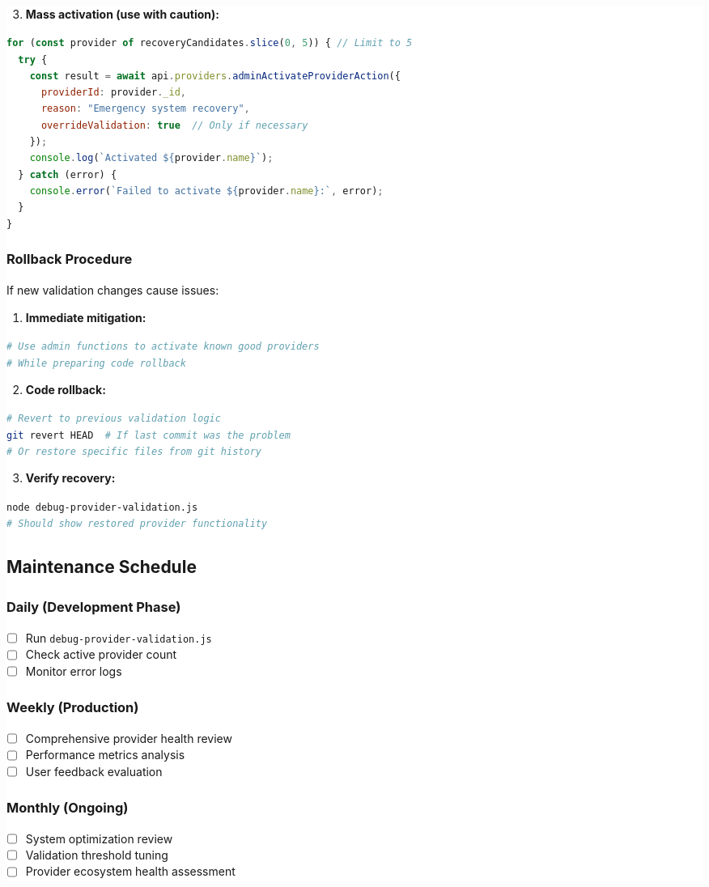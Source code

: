 3. **Mass activation (use with caution):**
```javascript
for (const provider of recoveryCandidates.slice(0, 5)) { // Limit to 5
  try {
    const result = await api.providers.adminActivateProviderAction({
      providerId: provider._id,
      reason: "Emergency system recovery",
      overrideValidation: true  // Only if necessary
    });
    console.log(`Activated ${provider.name}`);
  } catch (error) {
    console.error(`Failed to activate ${provider.name}:`, error);
  }
}
```

### Rollback Procedure

If new validation changes cause issues:

1. **Immediate mitigation:**
```bash
# Use admin functions to activate known good providers
# While preparing code rollback
```

2. **Code rollback:**
```bash
# Revert to previous validation logic
git revert HEAD  # If last commit was the problem
# Or restore specific files from git history
```

3. **Verify recovery:**
```bash
node debug-provider-validation.js
# Should show restored provider functionality
```

## Maintenance Schedule

### Daily (Development Phase)
- [ ] Run `debug-provider-validation.js`
- [ ] Check active provider count
- [ ] Monitor error logs

### Weekly (Production)
- [ ] Comprehensive provider health review
- [ ] Performance metrics analysis
- [ ] User feedback evaluation

### Monthly (Ongoing)
- [ ] System optimization review
- [ ] Validation threshold tuning
- [ ] Provider ecosystem health assessment
